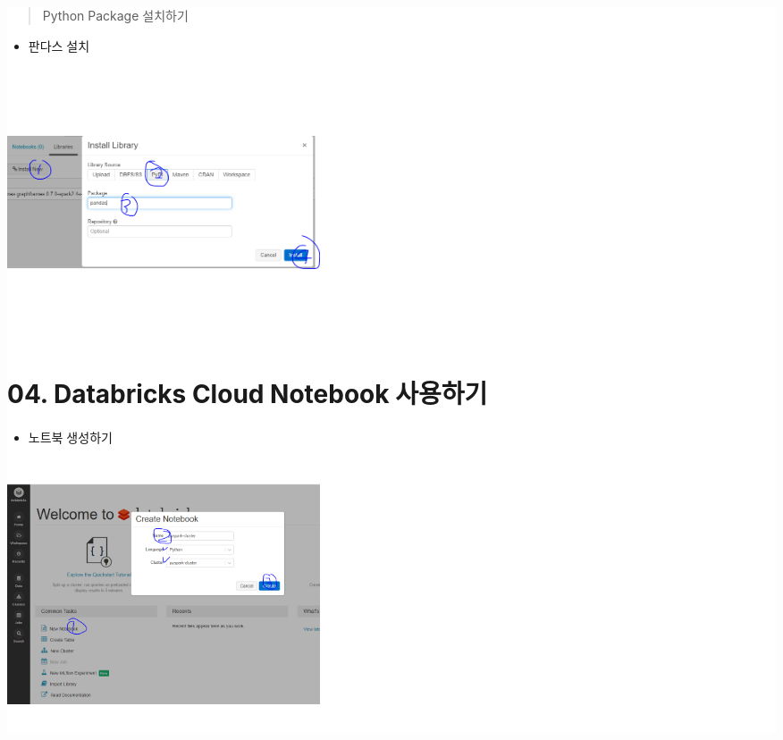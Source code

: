 > Python Package 설치하기

- 판다스 설치

<img src="./pic/라이브러리_설치하기05.PNG" width="350px" height="300px"></img> <br>

# 04. Databricks Cloud Notebook 사용하기

- 노트북 생성하기

<img src="./pic/notebook01.PNG" width="350px" height="300px"></img> <br>
